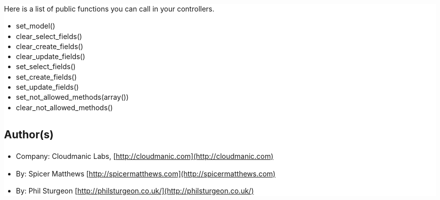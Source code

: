 Here is a list of public functions you can call in your controllers. 

* set_model()
* clear_select_fields()
* clear_create_fields()
* clear_update_fields()
* set_select_fields()
* set_create_fields()
* set_update_fields()
* set_not_allowed_methods(array())
* clear_not_allowed_methods()


## Author(s) 

* Company: Cloudmanic Labs, [http://cloudmanic.com](http://cloudmanic.com)

* By: Spicer Matthews [http://spicermatthews.com](http://spicermatthews.com)

* By: Phil Sturgeon [http://philsturgeon.co.uk/](http://philsturgeon.co.uk/)